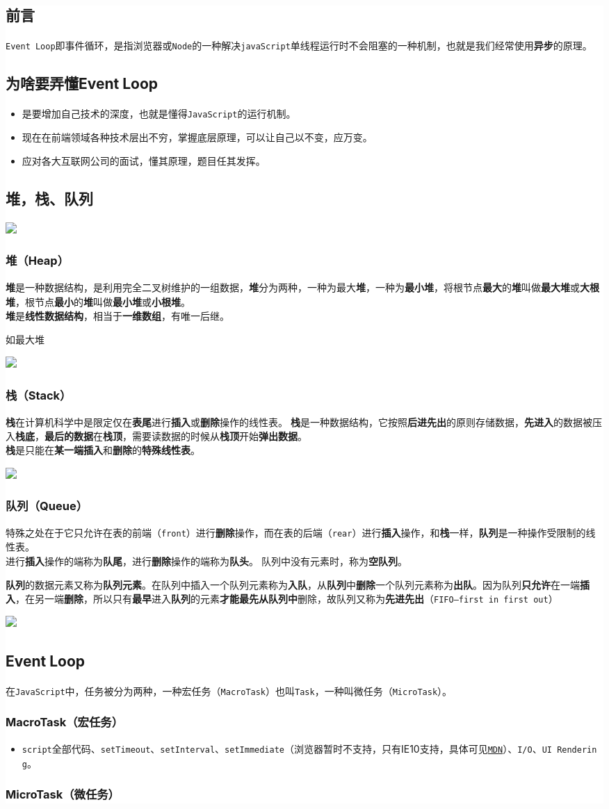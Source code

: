 ## 前言
`Event Loop`即事件循环，是指浏览器或`Node`的一种解决`javaScript`单线程运行时不会阻塞的一种机制，也就是我们经常使用**异步**的原理。
## 为啥要弄懂Event Loop
* 是要增加自己技术的深度，也就是懂得`JavaScript`的运行机制。 

* 现在在前端领域各种技术层出不穷，掌握底层原理，可以让自己以不变，应万变。  

* 应对各大互联网公司的面试，懂其原理，题目任其发挥。 

## 堆，栈、队列


![](https://user-gold-cdn.xitu.io/2019/1/17/16859c984806c78d?w=294&h=271&f=png&s=7649)
### 堆（Heap）

**堆**是一种数据结构，是利用完全二叉树维护的一组数据，**堆**分为两种，一种为最大**堆**，一种为**最小堆**，将根节点**最大**的**堆**叫做**最大堆**或**大根堆**，根节点**最小**的**堆**叫做**最小堆**或**小根堆**。    
**堆**是**线性数据结构**，相当于**一维数组**，有唯一后继。

如最大堆

![](https://user-gold-cdn.xitu.io/2019/1/17/16859dbb5b9c7ca1?w=190&h=161&f=png&s=10625)

### 栈（Stack）
**栈**在计算机科学中是限定仅在**表尾**进行**插入**或**删除**操作的线性表。  **栈**是一种数据结构，它按照**后进先出**的原则存储数据，**先进入**的数据被压入**栈底**，**最后的数据**在**栈顶**，需要读数据的时候从**栈顶**开始**弹出数据**。  
**栈**是只能在**某一端插入**和**删除**的**特殊线性表**。


![](https://user-gold-cdn.xitu.io/2019/1/17/16859ed4f6143043?w=616&h=282&f=png&s=111894)

### 队列（Queue）
特殊之处在于它只允许在表的前端（`front`）进行**删除**操作，而在表的后端（`rear`）进行**插入**操作，和**栈**一样，**队列**是一种操作受限制的线性表。  
进行**插入**操作的端称为**队尾**，进行**删除**操作的端称为**队头**。  队列中没有元素时，称为**空队列**。

**队列**的数据元素又称为**队列元素**。在队列中插入一个队列元素称为**入队**，从**队列**中**删除**一个队列元素称为**出队**。因为队列**只允许**在一端**插入**，在另一端**删除**，所以只有**最早**进入**队列**的元素**才能最先从队列中**删除，故队列又称为**先进先出**（`FIFO—first in first out`）


![](https://user-gold-cdn.xitu.io/2019/1/17/16859f2f4f5da2a8?w=554&h=270&f=png&s=75189)

## Event Loop

在`JavaScript`中，任务被分为两种，一种宏任务（`MacroTask`）也叫`Task`，一种叫微任务（`MicroTask`）。  
### MacroTask（宏任务）

* `script`全部代码、`setTimeout`、`setInterval`、`setImmediate`（浏览器暂时不支持，只有IE10支持，具体可见[`MDN`](https://developer.mozilla.org/zh-CN/docs/Web/API/Window/setImmediate)）、`I/O`、`UI Rendering`。

### MicroTask（微任务）
